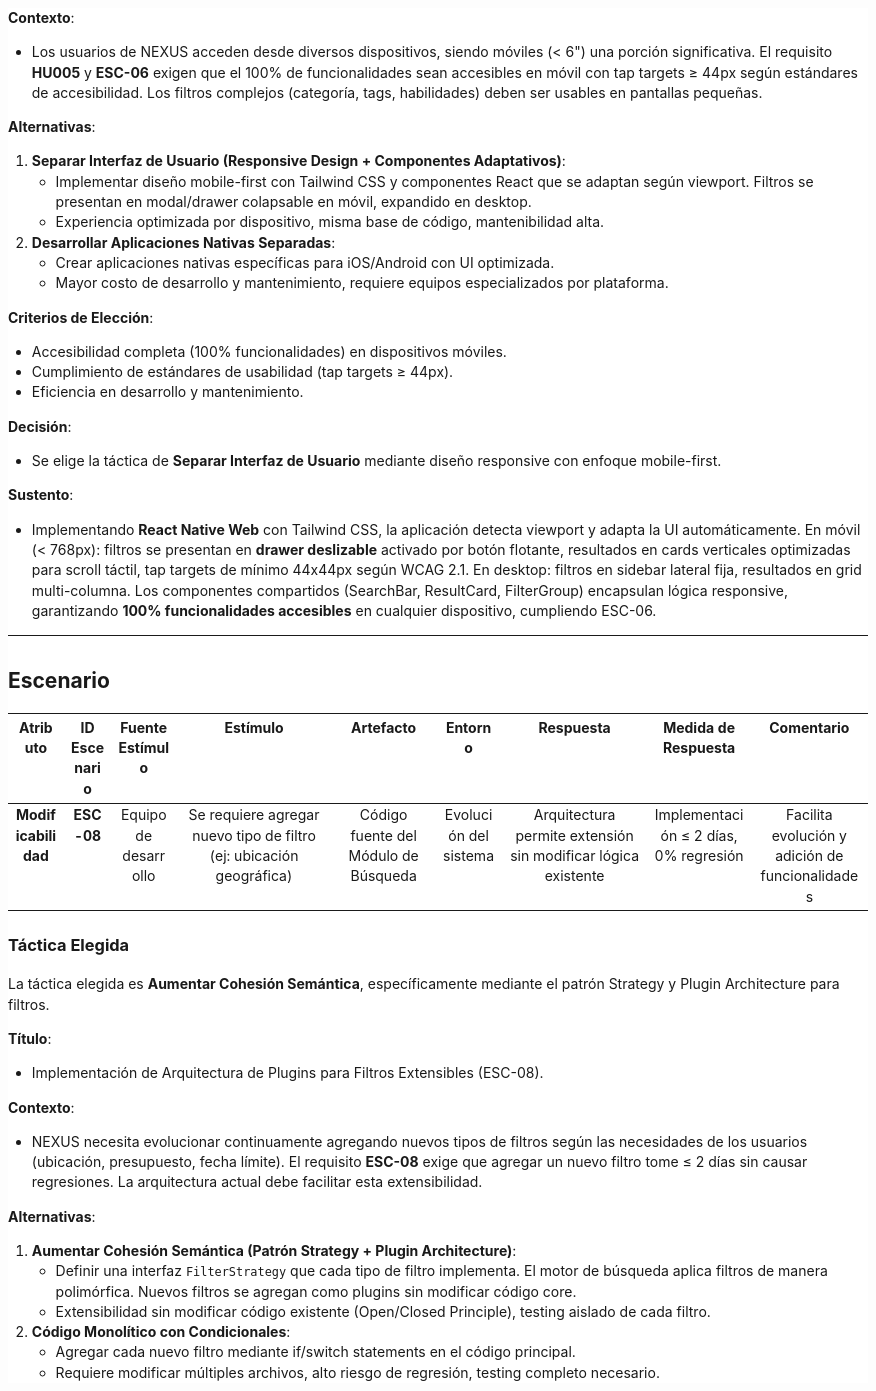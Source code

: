 **Contexto**:
- Los usuarios de NEXUS acceden desde diversos dispositivos, siendo móviles (< 6") una porción significativa. El requisito **HU005** y **ESC-06** exigen que el 100% de funcionalidades sean accesibles en móvil con tap targets ≥ 44px según estándares de accesibilidad. Los filtros complejos (categoría, tags, habilidades) deben ser usables en pantallas pequeñas.

**Alternativas**:
1. **Separar Interfaz de Usuario (Responsive Design + Componentes Adaptativos)**:
    - Implementar diseño mobile-first con Tailwind CSS y componentes React que se adaptan según viewport. Filtros se presentan en modal/drawer colapsable en móvil, expandido en desktop.
    - Experiencia optimizada por dispositivo, misma base de código, mantenibilidad alta.
2. **Desarrollar Aplicaciones Nativas Separadas**:
    - Crear aplicaciones nativas específicas para iOS/Android con UI optimizada.
    - Mayor costo de desarrollo y mantenimiento, requiere equipos especializados por plataforma.

**Criterios de Elección**:
- Accesibilidad completa (100% funcionalidades) en dispositivos móviles.
- Cumplimiento de estándares de usabilidad (tap targets ≥ 44px).
- Eficiencia en desarrollo y mantenimiento.

**Decisión**:
- Se elige la táctica de **Separar Interfaz de Usuario** mediante diseño responsive con enfoque mobile-first.

**Sustento**:
- Implementando **React Native Web** con Tailwind CSS, la aplicación detecta viewport y adapta la UI automáticamente. En móvil (< 768px): filtros se presentan en **drawer deslizable** activado por botón flotante, resultados en cards verticales optimizadas para scroll táctil, tap targets de mínimo 44x44px según WCAG 2.1. En desktop: filtros en sidebar lateral fija, resultados en grid multi-columna. Los componentes compartidos (SearchBar, ResultCard, FilterGroup) encapsulan lógica responsive, garantizando **100% funcionalidades accesibles** en cualquier dispositivo, cumpliendo ESC-06.

---

## Escenario
| Atributo | ID Escenario | Fuente Estímulo | Estímulo | Artefacto | Entorno | Respuesta | Medida de Respuesta | Comentario |
| :---: | :---: | :---: | :---: | :---: | :---: | :---: | :---: | :---: |
| **Modificabilidad** | **ESC-08** | Equipo de desarrollo | Se requiere agregar nuevo tipo de filtro (ej: ubicación geográfica) | Código fuente del Módulo de Búsqueda | Evolución del sistema | Arquitectura permite extensión sin modificar lógica existente | Implementación ≤ 2 días, 0% regresión | Facilita evolución y adición de funcionalidades |

### Táctica Elegida
La táctica elegida es **Aumentar Cohesión Semántica**, específicamente mediante el patrón Strategy y Plugin Architecture para filtros.

**Título**:
- Implementación de Arquitectura de Plugins para Filtros Extensibles (ESC-08).

**Contexto**:
- NEXUS necesita evolucionar continuamente agregando nuevos tipos de filtros según las necesidades de los usuarios (ubicación, presupuesto, fecha límite). El requisito **ESC-08** exige que agregar un nuevo filtro tome ≤ 2 días sin causar regresiones. La arquitectura actual debe facilitar esta extensibilidad.

**Alternativas**:
1. **Aumentar Cohesión Semántica (Patrón Strategy + Plugin Architecture)**:
    - Definir una interfaz `FilterStrategy` que cada tipo de filtro implementa. El motor de búsqueda aplica filtros de manera polimórfica. Nuevos filtros se agregan como plugins sin modificar código core.
    - Extensibilidad sin modificar código existente (Open/Closed Principle), testing aislado de cada filtro.
2. **Código Monolítico con Condicionales**:
    - Agregar cada nuevo filtro mediante if/switch statements en el código principal.
    - Requiere modificar múltiples archivos, alto riesgo de regresión, testing completo necesario.
